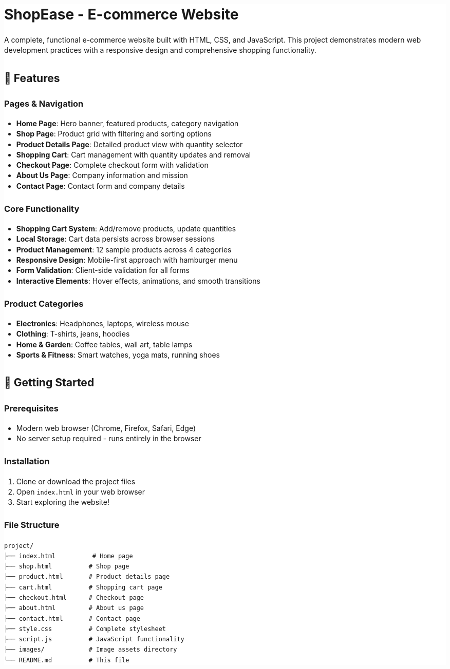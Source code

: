 # ShopEase - E-commerce Website

A complete, functional e-commerce website built with HTML, CSS, and JavaScript. This project demonstrates modern web development practices with a responsive design and comprehensive shopping functionality.

## 🌟 Features

### **Pages & Navigation**
- **Home Page**: Hero banner, featured products, category navigation
- **Shop Page**: Product grid with filtering and sorting options
- **Product Details Page**: Detailed product view with quantity selector
- **Shopping Cart**: Cart management with quantity updates and removal
- **Checkout Page**: Complete checkout form with validation
- **About Us Page**: Company information and mission
- **Contact Page**: Contact form and company details

### **Core Functionality**
- **Shopping Cart System**: Add/remove products, update quantities
- **Local Storage**: Cart data persists across browser sessions
- **Product Management**: 12 sample products across 4 categories
- **Responsive Design**: Mobile-first approach with hamburger menu
- **Form Validation**: Client-side validation for all forms
- **Interactive Elements**: Hover effects, animations, and smooth transitions

### **Product Categories**
- **Electronics**: Headphones, laptops, wireless mouse
- **Clothing**: T-shirts, jeans, hoodies
- **Home & Garden**: Coffee tables, wall art, table lamps
- **Sports & Fitness**: Smart watches, yoga mats, running shoes

## 🚀 Getting Started

### **Prerequisites**
- Modern web browser (Chrome, Firefox, Safari, Edge)
- No server setup required - runs entirely in the browser

### **Installation**
1. Clone or download the project files
2. Open `index.html` in your web browser
3. Start exploring the website!

### **File Structure**
```
project/
├── index.html          # Home page
├── shop.html          # Shop page
├── product.html       # Product details page
├── cart.html          # Shopping cart page
├── checkout.html      # Checkout page
├── about.html         # About us page
├── contact.html       # Contact page
├── style.css          # Complete stylesheet
├── script.js          # JavaScript functionality
├── images/            # Image assets directory
└── README.md          # This file
```
